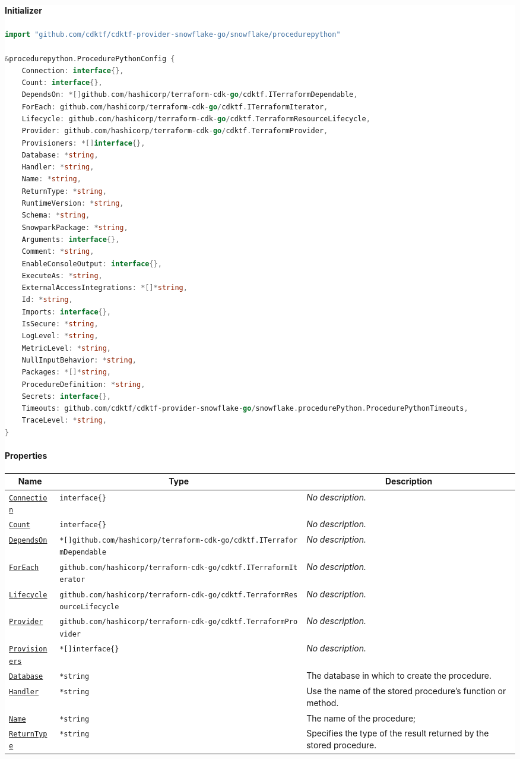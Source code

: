 #### Initializer <a name="Initializer" id="@cdktf/provider-snowflake.procedurePython.ProcedurePythonConfig.Initializer"></a>

```go
import "github.com/cdktf/cdktf-provider-snowflake-go/snowflake/procedurepython"

&procedurepython.ProcedurePythonConfig {
	Connection: interface{},
	Count: interface{},
	DependsOn: *[]github.com/hashicorp/terraform-cdk-go/cdktf.ITerraformDependable,
	ForEach: github.com/hashicorp/terraform-cdk-go/cdktf.ITerraformIterator,
	Lifecycle: github.com/hashicorp/terraform-cdk-go/cdktf.TerraformResourceLifecycle,
	Provider: github.com/hashicorp/terraform-cdk-go/cdktf.TerraformProvider,
	Provisioners: *[]interface{},
	Database: *string,
	Handler: *string,
	Name: *string,
	ReturnType: *string,
	RuntimeVersion: *string,
	Schema: *string,
	SnowparkPackage: *string,
	Arguments: interface{},
	Comment: *string,
	EnableConsoleOutput: interface{},
	ExecuteAs: *string,
	ExternalAccessIntegrations: *[]*string,
	Id: *string,
	Imports: interface{},
	IsSecure: *string,
	LogLevel: *string,
	MetricLevel: *string,
	NullInputBehavior: *string,
	Packages: *[]*string,
	ProcedureDefinition: *string,
	Secrets: interface{},
	Timeouts: github.com/cdktf/cdktf-provider-snowflake-go/snowflake.procedurePython.ProcedurePythonTimeouts,
	TraceLevel: *string,
}
```

#### Properties <a name="Properties" id="Properties"></a>

| **Name** | **Type** | **Description** |
| --- | --- | --- |
| <code><a href="#@cdktf/provider-snowflake.procedurePython.ProcedurePythonConfig.property.connection">Connection</a></code> | <code>interface{}</code> | *No description.* |
| <code><a href="#@cdktf/provider-snowflake.procedurePython.ProcedurePythonConfig.property.count">Count</a></code> | <code>interface{}</code> | *No description.* |
| <code><a href="#@cdktf/provider-snowflake.procedurePython.ProcedurePythonConfig.property.dependsOn">DependsOn</a></code> | <code>*[]github.com/hashicorp/terraform-cdk-go/cdktf.ITerraformDependable</code> | *No description.* |
| <code><a href="#@cdktf/provider-snowflake.procedurePython.ProcedurePythonConfig.property.forEach">ForEach</a></code> | <code>github.com/hashicorp/terraform-cdk-go/cdktf.ITerraformIterator</code> | *No description.* |
| <code><a href="#@cdktf/provider-snowflake.procedurePython.ProcedurePythonConfig.property.lifecycle">Lifecycle</a></code> | <code>github.com/hashicorp/terraform-cdk-go/cdktf.TerraformResourceLifecycle</code> | *No description.* |
| <code><a href="#@cdktf/provider-snowflake.procedurePython.ProcedurePythonConfig.property.provider">Provider</a></code> | <code>github.com/hashicorp/terraform-cdk-go/cdktf.TerraformProvider</code> | *No description.* |
| <code><a href="#@cdktf/provider-snowflake.procedurePython.ProcedurePythonConfig.property.provisioners">Provisioners</a></code> | <code>*[]interface{}</code> | *No description.* |
| <code><a href="#@cdktf/provider-snowflake.procedurePython.ProcedurePythonConfig.property.database">Database</a></code> | <code>*string</code> | The database in which to create the procedure. |
| <code><a href="#@cdktf/provider-snowflake.procedurePython.ProcedurePythonConfig.property.handler">Handler</a></code> | <code>*string</code> | Use the name of the stored procedure’s function or method. |
| <code><a href="#@cdktf/provider-snowflake.procedurePython.ProcedurePythonConfig.property.name">Name</a></code> | <code>*string</code> | The name of the procedure; |
| <code><a href="#@cdktf/provider-snowflake.procedurePython.ProcedurePythonConfig.property.returnType">ReturnType</a></code> | <code>*string</code> | Specifies the type of the result returned by the stored procedure. |